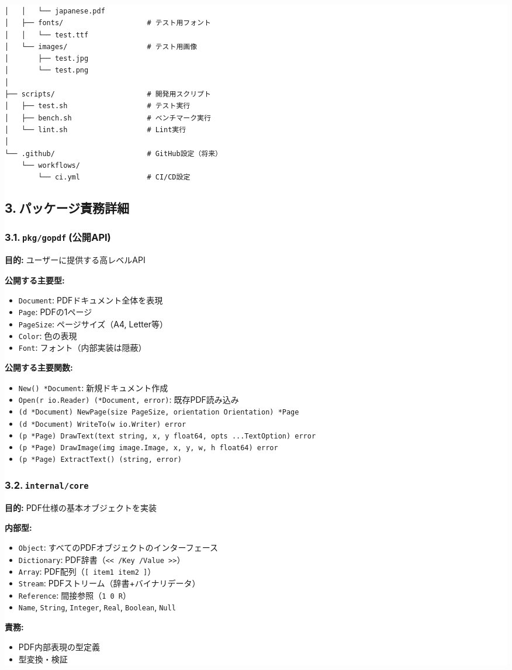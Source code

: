 ```
│   │   └── japanese.pdf
│   ├── fonts/                    # テスト用フォント
│   │   └── test.ttf
│   └── images/                   # テスト用画像
│       ├── test.jpg
│       └── test.png
│
├── scripts/                      # 開発用スクリプト
│   ├── test.sh                   # テスト実行
│   ├── bench.sh                  # ベンチマーク実行
│   └── lint.sh                   # Lint実行
│
└── .github/                      # GitHub設定（将来）
    └── workflows/
        └── ci.yml                # CI/CD設定
```

## 3. パッケージ責務詳細

### 3.1. `pkg/gopdf` (公開API)

**目的:** ユーザーに提供する高レベルAPI

**公開する主要型:**
- `Document`: PDFドキュメント全体を表現
- `Page`: PDFの1ページ
- `PageSize`: ページサイズ（A4, Letter等）
- `Color`: 色の表現
- `Font`: フォント（内部実装は隠蔽）

**公開する主要関数:**
- `New() *Document`: 新規ドキュメント作成
- `Open(r io.Reader) (*Document, error)`: 既存PDF読み込み
- `(d *Document) NewPage(size PageSize, orientation Orientation) *Page`
- `(d *Document) WriteTo(w io.Writer) error`
- `(p *Page) DrawText(text string, x, y float64, opts ...TextOption) error`
- `(p *Page) DrawImage(img image.Image, x, y, w, h float64) error`
- `(p *Page) ExtractText() (string, error)`

### 3.2. `internal/core`

**目的:** PDF仕様の基本オブジェクトを実装

**内部型:**
- `Object`: すべてのPDFオブジェクトのインターフェース
- `Dictionary`: PDF辞書（`<< /Key /Value >>`）
- `Array`: PDF配列（`[ item1 item2 ]`）
- `Stream`: PDFストリーム（辞書+バイナリデータ）
- `Reference`: 間接参照（`1 0 R`）
- `Name`, `String`, `Integer`, `Real`, `Boolean`, `Null`

**責務:**
- PDF内部表現の型定義
- 型変換・検証
